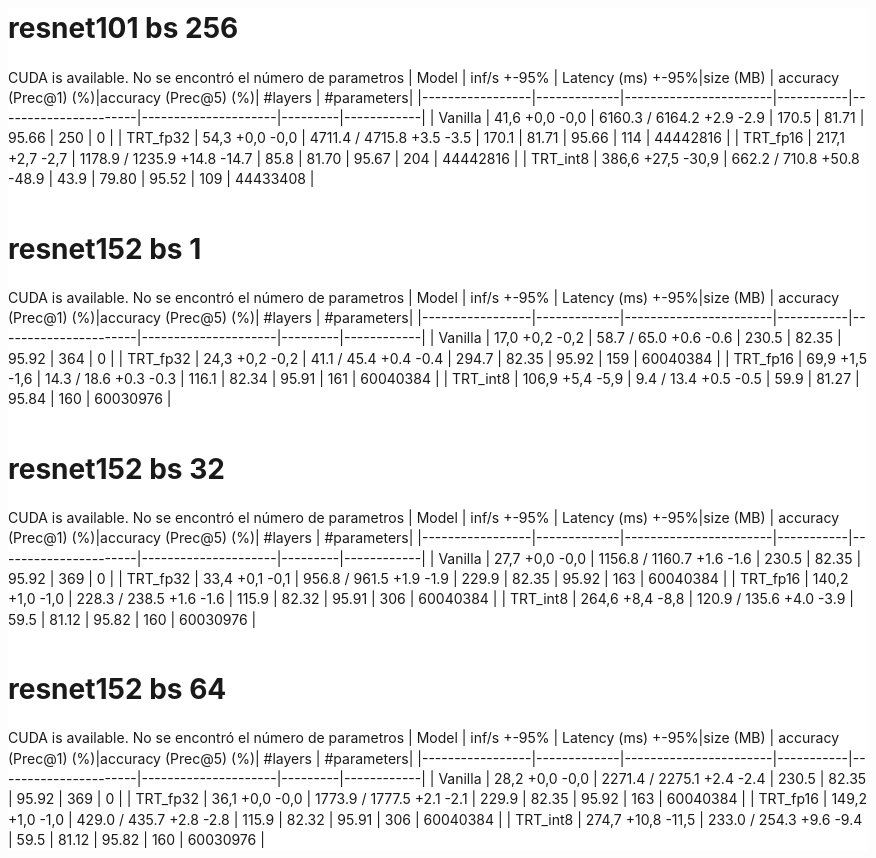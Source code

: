 # resnet101 bs 256
 
CUDA is available.
No se encontró el número de parametros
|  Model          | inf/s +-95% | Latency (ms) +-95%|size (MB)  | accuracy (Prec@1) (%)|accuracy (Prec@5) (%)| #layers | #parameters|
|-----------------|-------------|-----------------------|-----------|----------------------|---------------------|---------|------------|
| Vanilla         |  41,6  +0,0 -0,0 | 6160.3 / 6164.2  +2.9 -2.9 |  170.5     | 81.71                | 95.66               | 250     | 0          |
| TRT_fp32        |  54,3  +0,0 -0,0 | 4711.4 / 4715.8  +3.5 -3.5 |  170.1     | 81.71                | 95.66               | 114     | 44442816   |
| TRT_fp16        |  217,1  +2,7 -2,7 | 1178.9 / 1235.9  +14.8 -14.7 |  85.8      | 81.70                | 95.67               | 204     | 44442816   |
| TRT_int8        |  386,6  +27,5 -30,9 | 662.2 / 710.8   +50.8 -48.9 |  43.9      | 79.80                | 95.52               | 109     | 44433408   |
 
# resnet152 bs 1
 
CUDA is available.
No se encontró el número de parametros
|  Model          | inf/s +-95% | Latency (ms) +-95%|size (MB)  | accuracy (Prec@1) (%)|accuracy (Prec@5) (%)| #layers | #parameters|
|-----------------|-------------|-----------------------|-----------|----------------------|---------------------|---------|------------|
| Vanilla         |  17,0  +0,2 -0,2 |  58.7 / 65.0    +0.6 -0.6 |  230.5     | 82.35                | 95.92               | 364     | 0          |
| TRT_fp32        |  24,3  +0,2 -0,2 |  41.1 / 45.4    +0.4 -0.4 |  294.7     | 82.35                | 95.92               | 159     | 60040384   |
| TRT_fp16        |  69,9  +1,5 -1,6 |  14.3 / 18.6    +0.3 -0.3 |  116.1     | 82.34                | 95.91               | 161     | 60040384   |
| TRT_int8        |  106,9  +5,4 -5,9 |   9.4 / 13.4    +0.5 -0.5 |  59.9      | 81.27                | 95.84               | 160     | 60030976   |
 
# resnet152 bs 32
 
CUDA is available.
No se encontró el número de parametros
|  Model          | inf/s +-95% | Latency (ms) +-95%|size (MB)  | accuracy (Prec@1) (%)|accuracy (Prec@5) (%)| #layers | #parameters|
|-----------------|-------------|-----------------------|-----------|----------------------|---------------------|---------|------------|
| Vanilla         |  27,7  +0,0 -0,0 | 1156.8 / 1160.7  +1.6 -1.6 |  230.5     | 82.35                | 95.92               | 369     | 0          |
| TRT_fp32        |  33,4  +0,1 -0,1 | 956.8 / 961.5   +1.9 -1.9 |  229.9     | 82.35                | 95.92               | 163     | 60040384   |
| TRT_fp16        |  140,2  +1,0 -1,0 | 228.3 / 238.5   +1.6 -1.6 |  115.9     | 82.32                | 95.91               | 306     | 60040384   |
| TRT_int8        |  264,6  +8,4 -8,8 | 120.9 / 135.6   +4.0 -3.9 |  59.5      | 81.12                | 95.82               | 160     | 60030976   |
 
# resnet152 bs 64
 
CUDA is available.
No se encontró el número de parametros
|  Model          | inf/s +-95% | Latency (ms) +-95%|size (MB)  | accuracy (Prec@1) (%)|accuracy (Prec@5) (%)| #layers | #parameters|
|-----------------|-------------|-----------------------|-----------|----------------------|---------------------|---------|------------|
| Vanilla         |  28,2  +0,0 -0,0 | 2271.4 / 2275.1  +2.4 -2.4 |  230.5     | 82.35                | 95.92               | 369     | 0          |
| TRT_fp32        |  36,1  +0,0 -0,0 | 1773.9 / 1777.5  +2.1 -2.1 |  229.9     | 82.35                | 95.92               | 163     | 60040384   |
| TRT_fp16        |  149,2  +1,0 -1,0 | 429.0 / 435.7   +2.8 -2.8 |  115.9     | 82.32                | 95.91               | 306     | 60040384   |
| TRT_int8        |  274,7  +10,8 -11,5 | 233.0 / 254.3   +9.6 -9.4 |  59.5      | 81.12                | 95.82               | 160     | 60030976   |
 